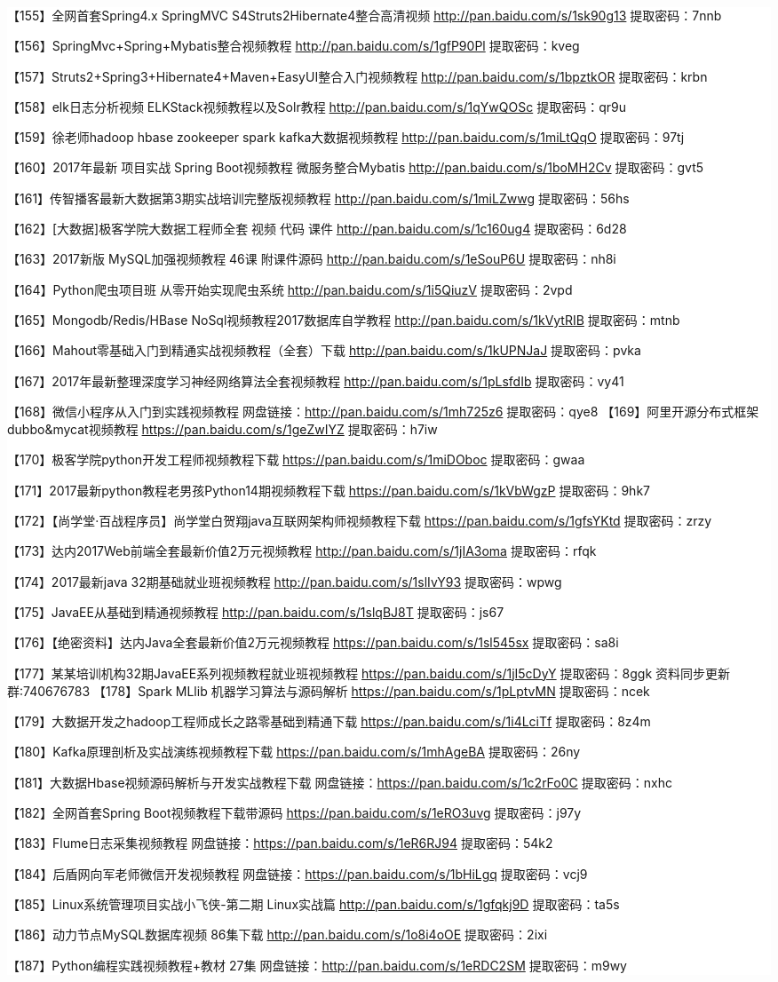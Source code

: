 【155】全网首套Spring4.x SpringMVC S4Struts2Hibernate4整合高清视频	http://pan.baidu.com/s/1sk90g13	提取密码：7nnb

【156】SpringMvc+Spring+Mybatis整合视频教程	http://pan.baidu.com/s/1gfP90Pl	提取密码：kveg

【157】Struts2+Spring3+Hibernate4+Maven+EasyUI整合入门视频教程	http://pan.baidu.com/s/1bpztkOR	提取密码：krbn

【158】elk日志分析视频 ELKStack视频教程以及Solr教程	http://pan.baidu.com/s/1qYwQOSc	提取密码：qr9u

【159】徐老师hadoop hbase zookeeper spark kafka大数据视频教程	http://pan.baidu.com/s/1miLtQqO	提取密码：97tj

【160】2017年最新 项目实战 Spring Boot视频教程 微服务整合Mybatis	http://pan.baidu.com/s/1boMH2Cv	提取密码：gvt5

【161】传智播客最新大数据第3期实战培训完整版视频教程	http://pan.baidu.com/s/1miLZwwg	提取密码：56hs

【162】[大数据]极客学院大数据工程师全套 视频 代码 课件	http://pan.baidu.com/s/1c160ug4	提取密码：6d28

【163】2017新版 MySQL加强视频教程 46课 附课件源码	http://pan.baidu.com/s/1eSouP6U	提取密码：nh8i

【164】Python爬虫项目班 从零开始实现爬虫系统	http://pan.baidu.com/s/1i5QiuzV	提取密码：2vpd

【165】Mongodb/Redis/HBase NoSql视频教程2017数据库自学教程	http://pan.baidu.com/s/1kVytRIB	提取密码：mtnb

【166】Mahout零基础入门到精通实战视频教程（全套）下载	http://pan.baidu.com/s/1kUPNJaJ	提取密码：pvka

【167】2017年最新整理深度学习神经网络算法全套视频教程	http://pan.baidu.com/s/1pLsfdIb	提取密码：vy41

【168】微信小程序从入门到实践视频教程	网盘链接：http://pan.baidu.com/s/1mh725z6 提取密码：qye8
【169】阿里开源分布式框架dubbo&amp;mycat视频教程	https://pan.baidu.com/s/1geZwIYZ	提取密码：h7iw

【170】极客学院python开发工程师视频教程下载	https://pan.baidu.com/s/1miDOboc	提取密码：gwaa

【171】2017最新python教程老男孩Python14期视频教程下载	https://pan.baidu.com/s/1kVbWgzP	提取密码：9hk7

【172】【尚学堂·百战程序员】尚学堂白贺翔java互联网架构师视频教程下载	https://pan.baidu.com/s/1gfsYKtd	提取密码：zrzy

【173】达内2017Web前端全套最新价值2万元视频教程	http://pan.baidu.com/s/1jIA3oma	提取密码：rfqk

【174】2017最新java 32期基础就业班视频教程	http://pan.baidu.com/s/1slIvY93	提取密码：wpwg

【175】JavaEE从基础到精通视频教程	http://pan.baidu.com/s/1slqBJ8T	提取密码：js67

【176】【绝密资料】达内Java全套最新价值2万元视频教程	https://pan.baidu.com/s/1sl545sx	提取密码：sa8i

【177】某某培训机构32期JavaEE系列视频教程就业班视频教程	https://pan.baidu.com/s/1jI5cDyY	提取密码：8ggk
资料同步更新群:740676783
【178】Spark MLlib 机器学习算法与源码解析	https://pan.baidu.com/s/1pLptvMN	提取密码：ncek

【179】大数据开发之hadoop工程师成长之路零基础到精通下载	https://pan.baidu.com/s/1i4LciTf	提取密码：8z4m

【180】Kafka原理剖析及实战演练视频教程下载	https://pan.baidu.com/s/1mhAgeBA	提取密码：26ny

【181】大数据Hbase视频源码解析与开发实战教程下载 网盘链接：https://pan.baidu.com/s/1c2rFo0C	提取密码：nxhc

【182】全网首套Spring Boot视频教程下载带源码	https://pan.baidu.com/s/1eRO3uvg	提取密码：j97y

【183】Flume日志采集视频教程 网盘链接：https://pan.baidu.com/s/1eR6RJ94 提取密码：54k2

【184】后盾网向军老师微信开发视频教程 网盘链接：https://pan.baidu.com/s/1bHiLgq 提取密码：vcj9

【185】Linux系统管理项目实战小飞侠-第二期 Linux实战篇	http://pan.baidu.com/s/1gfqkj9D	提取密码：ta5s

【186】动力节点MySQL数据库视频 86集下载	http://pan.baidu.com/s/1o8i4oOE	提取密码：2ixi

【187】Python编程实践视频教程+教材 27集  网盘链接：http://pan.baidu.com/s/1eRDC2SM	提取密码：m9wy
